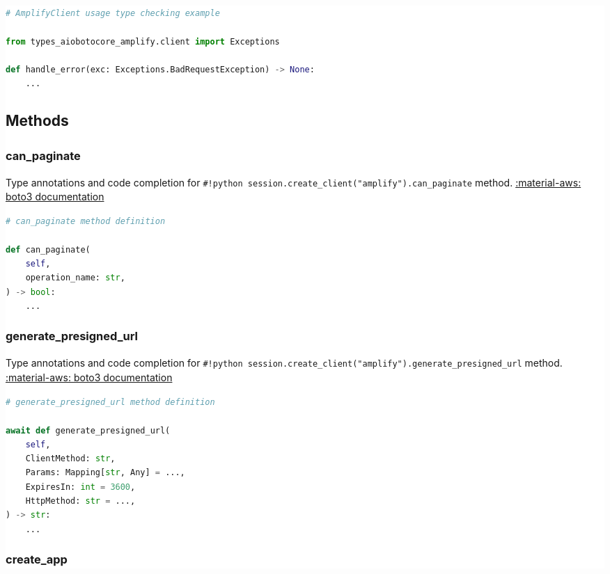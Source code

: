 ```python
# AmplifyClient usage type checking example

from types_aiobotocore_amplify.client import Exceptions

def handle_error(exc: Exceptions.BadRequestException) -> None:
    ...
```


## Methods


### can\_paginate



Type annotations and code completion for `#!python session.create_client("amplify").can_paginate` method.
[:material-aws: boto3 documentation](https://boto3.amazonaws.com/v1/documentation/api/latest/reference/services/amplify/client/can_paginate.html)

```python
# can_paginate method definition

def can_paginate(
    self,
    operation_name: str,
) -> bool:
    ...
```


### generate\_presigned\_url



Type annotations and code completion for `#!python session.create_client("amplify").generate_presigned_url` method.
[:material-aws: boto3 documentation](https://boto3.amazonaws.com/v1/documentation/api/latest/reference/services/amplify/client/generate_presigned_url.html)

```python
# generate_presigned_url method definition

await def generate_presigned_url(
    self,
    ClientMethod: str,
    Params: Mapping[str, Any] = ...,
    ExpiresIn: int = 3600,
    HttpMethod: str = ...,
) -> str:
    ...
```


### create\_app
